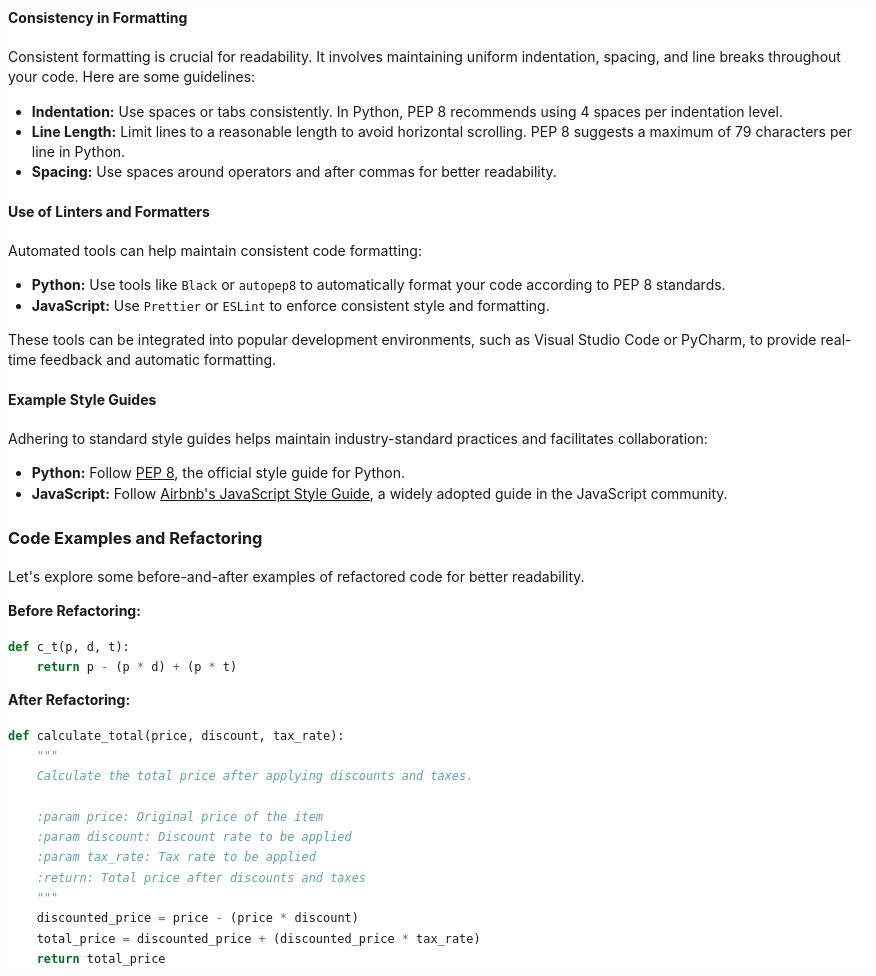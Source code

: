 #### Consistency in Formatting

Consistent formatting is crucial for readability. It involves maintaining uniform indentation, spacing, and line breaks throughout your code. Here are some guidelines:

- **Indentation:** Use spaces or tabs consistently. In Python, PEP 8 recommends using 4 spaces per indentation level.
- **Line Length:** Limit lines to a reasonable length to avoid horizontal scrolling. PEP 8 suggests a maximum of 79 characters per line in Python.
- **Spacing:** Use spaces around operators and after commas for better readability.

#### Use of Linters and Formatters

Automated tools can help maintain consistent code formatting:

- **Python:** Use tools like `Black` or `autopep8` to automatically format your code according to PEP 8 standards.
- **JavaScript:** Use `Prettier` or `ESLint` to enforce consistent style and formatting.

These tools can be integrated into popular development environments, such as Visual Studio Code or PyCharm, to provide real-time feedback and automatic formatting.

#### Example Style Guides

Adhering to standard style guides helps maintain industry-standard practices and facilitates collaboration:

- **Python:** Follow [PEP 8](https://www.python.org/dev/peps/pep-0008/), the official style guide for Python.
- **JavaScript:** Follow [Airbnb's JavaScript Style Guide](https://github.com/airbnb/javascript), a widely adopted guide in the JavaScript community.

### Code Examples and Refactoring

Let's explore some before-and-after examples of refactored code for better readability.

**Before Refactoring:**

```python
def c_t(p, d, t):
    return p - (p * d) + (p * t)
```

**After Refactoring:**

```python
def calculate_total(price, discount, tax_rate):
    """
    Calculate the total price after applying discounts and taxes.
    
    :param price: Original price of the item
    :param discount: Discount rate to be applied
    :param tax_rate: Tax rate to be applied
    :return: Total price after discounts and taxes
    """
    discounted_price = price - (price * discount)
    total_price = discounted_price + (discounted_price * tax_rate)
    return total_price
```
